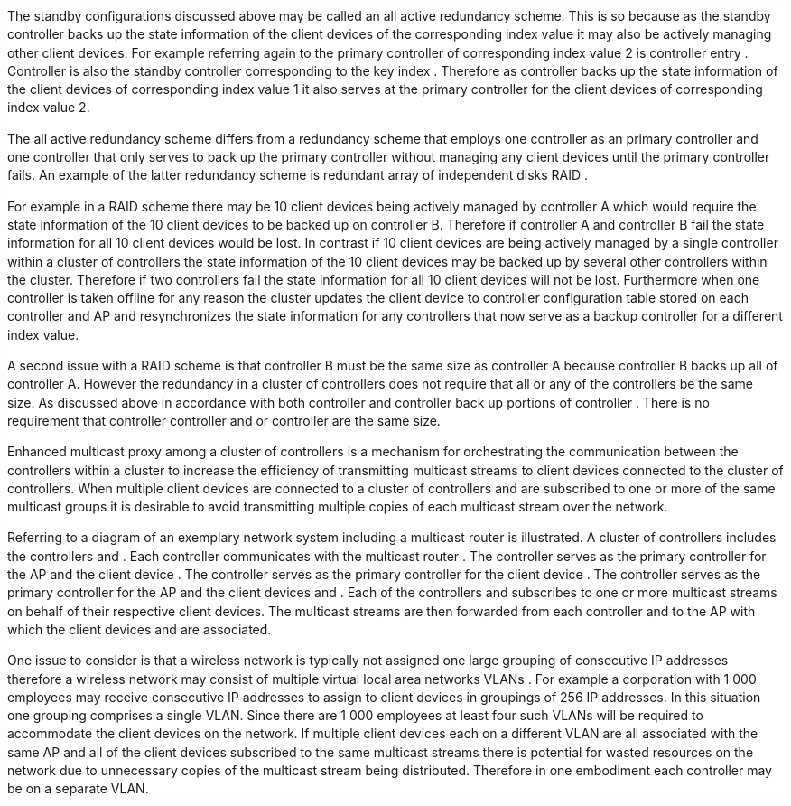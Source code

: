 The standby configurations discussed above may be called an all active redundancy scheme. This is so because as the standby controller backs up the state information of the client devices of the corresponding index value it may also be actively managing other client devices. For example referring again to the primary controller of corresponding index value 2 is controller  entry . Controller  is also the standby controller corresponding to the key index . Therefore as controller  backs up the state information of the client devices of corresponding index value 1 it also serves at the primary controller for the client devices of corresponding index value 2.

The all active redundancy scheme differs from a redundancy scheme that employs one controller as an primary controller and one controller that only serves to back up the primary controller without managing any client devices until the primary controller fails. An example of the latter redundancy scheme is redundant array of independent disks RAID .

For example in a RAID scheme there may be 10 client devices being actively managed by controller A which would require the state information of the 10 client devices to be backed up on controller B. Therefore if controller A and controller B fail the state information for all 10 client devices would be lost. In contrast if 10 client devices are being actively managed by a single controller within a cluster of controllers the state information of the 10 client devices may be backed up by several other controllers within the cluster. Therefore if two controllers fail the state information for all 10 client devices will not be lost. Furthermore when one controller is taken offline for any reason the cluster updates the client device to controller configuration table stored on each controller and AP and resynchronizes the state information for any controllers that now serve as a backup controller for a different index value.

A second issue with a RAID scheme is that controller B must be the same size as controller A because controller B backs up all of controller A. However the redundancy in a cluster of controllers does not require that all or any of the controllers be the same size. As discussed above in accordance with both controller  and controller  back up portions of controller . There is no requirement that controller  controller  and or controller  are the same size.

Enhanced multicast proxy among a cluster of controllers is a mechanism for orchestrating the communication between the controllers within a cluster to increase the efficiency of transmitting multicast streams to client devices connected to the cluster of controllers. When multiple client devices are connected to a cluster of controllers and are subscribed to one or more of the same multicast groups it is desirable to avoid transmitting multiple copies of each multicast stream over the network.

Referring to a diagram of an exemplary network system including a multicast router is illustrated. A cluster of controllers includes the controllers and . Each controller communicates with the multicast router . The controller serves as the primary controller for the AP and the client device . The controller serves as the primary controller for the client device . The controller serves as the primary controller for the AP and the client devices and . Each of the controllers and subscribes to one or more multicast streams on behalf of their respective client devices. The multicast streams are then forwarded from each controller and to the AP with which the client devices and are associated.

One issue to consider is that a wireless network is typically not assigned one large grouping of consecutive IP addresses therefore a wireless network may consist of multiple virtual local area networks VLANs . For example a corporation with 1 000 employees may receive consecutive IP addresses to assign to client devices in groupings of 256 IP addresses. In this situation one grouping comprises a single VLAN. Since there are 1 000 employees at least four such VLANs will be required to accommodate the client devices on the network. If multiple client devices each on a different VLAN are all associated with the same AP and all of the client devices subscribed to the same multicast streams there is potential for wasted resources on the network due to unnecessary copies of the multicast stream being distributed. Therefore in one embodiment each controller may be on a separate VLAN.
